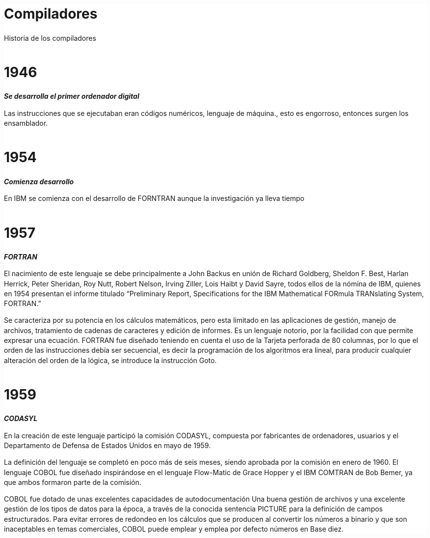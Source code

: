 # Compiladores
Historia de los compiladores

# 1946

***Se desarrolla el primer ordenador digital***

Las instrucciones que se ejecutaban eran códigos numéricos, lenguaje de máquina., esto es engorroso, entonces surgen los ensamblador.

# 1954

***Comienza desarrollo***

En IBM se comienza con el desarrollo de FORNTRAN aunque la investigación ya lleva tiempo

# 1957

***FORTRAN***

El nacimiento de este lenguaje se debe principalmente a John Backus en unión de Richard Goldberg, Sheldon F. Best, Harlan Herrick, Peter Sheridan, Roy Nutt, Robert Nelson, Irving Ziller, Lois Haibt y David Sayre, todos ellos de la nómina de IBM, quienes en 1954 presentan el informe titulado “Preliminary Report, Specifications for the IBM Mathematical FORmula TRANslating System, FORTRAN.”

Se caracteriza por su potencia en los cálculos matemáticos, pero esta limitado en las aplicaciones de gestión, manejo de archivos, tratamiento de cadenas de caracteres y edición de informes. Es un lenguaje notorio, por la facilidad con que permite expresar una ecuación. FORTRAN fue diseñado teniendo en cuenta el uso de la Tarjeta perforada de 80 columnas, por lo que el orden de las instrucciones debía ser secuencial, es decir la programación de los algoritmos era lineal, para producir cualquier alteración del orden de la lógica, se introduce la instrucción Goto. 

# 1959

***CODASYL***

En la creación de este lenguaje participó la comisión CODASYL, compuesta por fabricantes de ordenadores, usuarios y el Departamento de Defensa de Estados Unidos en mayo de 1959.

La definición del lenguaje se completó en poco más de seis meses, siendo aprobada por la comisión en enero de 1960. El lenguaje COBOL fue diseñado inspirándose en el lenguaje Flow-Matic de Grace Hopper y el IBM COMTRAN de Bob Bemer, ya que ambos formaron parte de la comisión.

COBOL fue dotado de unas excelentes capacidades de autodocumentación
Una buena gestión de archivos y una excelente gestión de los tipos de datos para la época, a través de la conocida sentencia PICTURE para la definición de campos estructurados.
Para evitar errores de redondeo en los cálculos que se producen al convertir los números a binario y que son inaceptables en temas comerciales, COBOL puede emplear y emplea por defecto números en Base diez.
